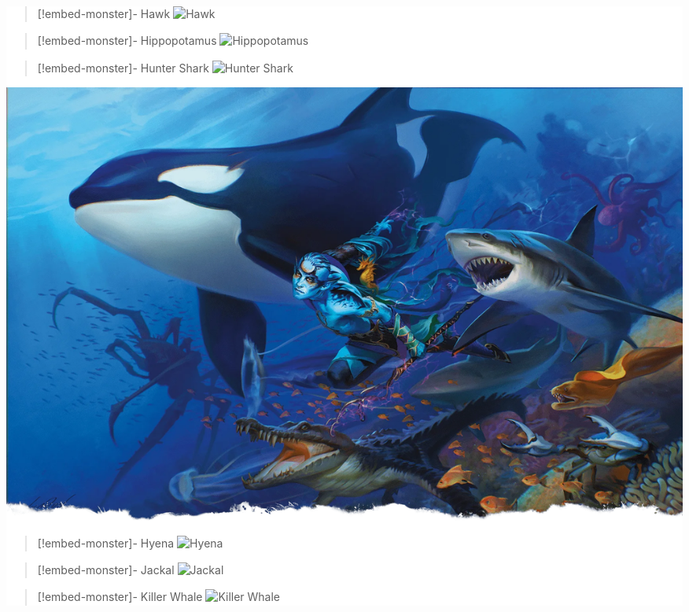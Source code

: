 > [!embed-monster]- Hawk
> ![Hawk](Інструменти%20ДМ/CLI/bestiary/beast/hawk-xmm.md#^statblock)

> [!embed-monster]- Hippopotamus
> ![Hippopotamus](Інструменти%20ДМ/CLI/bestiary/beast/hippopotamus-xmm.md#^statblock)

> [!embed-monster]- Hunter Shark
> ![Hunter Shark](Інструменти%20ДМ/CLI/bestiary/beast/hunter-shark-xmm.md#^statblock)

![Aquatic animals swim along...](Інструменти%20ДМ/CLI/books/monster-manual-2025/img/017-27-018-druid-with-fish.webp#center "Aquatic animals swim alongside a druid exploring the sea")

> [!embed-monster]- Hyena
> ![Hyena](Інструменти%20ДМ/CLI/bestiary/beast/hyena-xmm.md#^statblock)

> [!embed-monster]- Jackal
> ![Jackal](Інструменти%20ДМ/CLI/bestiary/beast/jackal-xmm.md#^statblock)

> [!embed-monster]- Killer Whale
> ![Killer Whale](Інструменти%20ДМ/CLI/bestiary/beast/killer-whale-xmm.md#^statblock)
